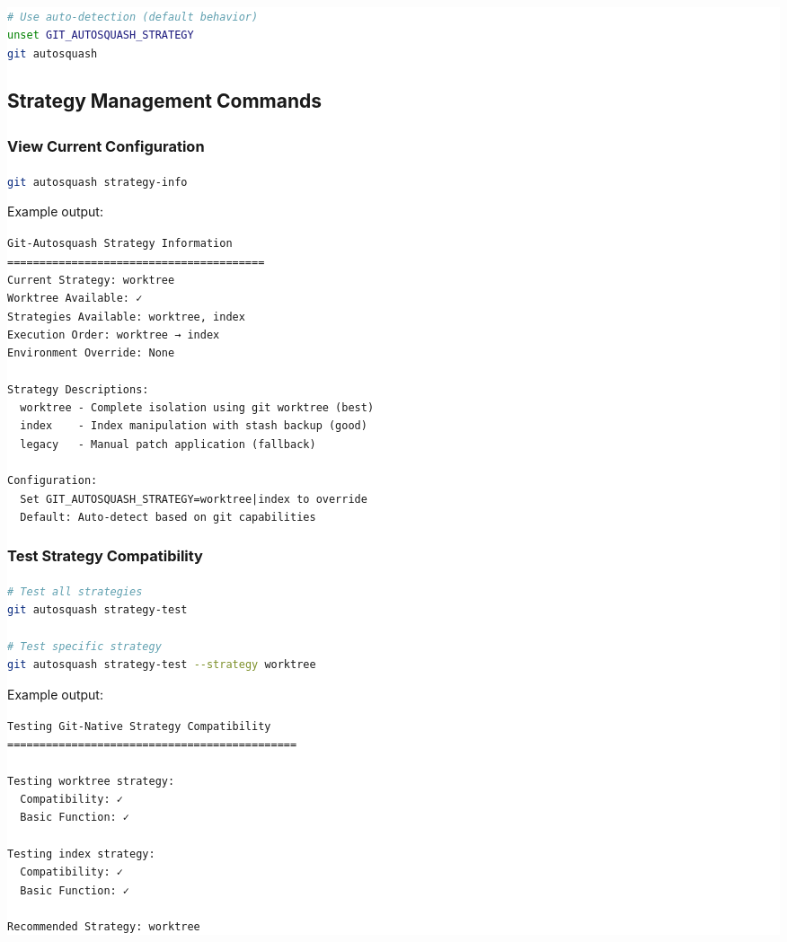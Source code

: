 ```bash
# Use auto-detection (default behavior)
unset GIT_AUTOSQUASH_STRATEGY
git autosquash
```

## Strategy Management Commands

### View Current Configuration

```bash
git autosquash strategy-info
```

Example output:
```
Git-Autosquash Strategy Information
========================================
Current Strategy: worktree
Worktree Available: ✓
Strategies Available: worktree, index
Execution Order: worktree → index
Environment Override: None

Strategy Descriptions:
  worktree - Complete isolation using git worktree (best)
  index    - Index manipulation with stash backup (good)
  legacy   - Manual patch application (fallback)

Configuration:
  Set GIT_AUTOSQUASH_STRATEGY=worktree|index to override
  Default: Auto-detect based on git capabilities
```

### Test Strategy Compatibility

```bash
# Test all strategies
git autosquash strategy-test

# Test specific strategy
git autosquash strategy-test --strategy worktree
```

Example output:
```
Testing Git-Native Strategy Compatibility
=============================================

Testing worktree strategy:
  Compatibility: ✓
  Basic Function: ✓

Testing index strategy:
  Compatibility: ✓
  Basic Function: ✓

Recommended Strategy: worktree
```
